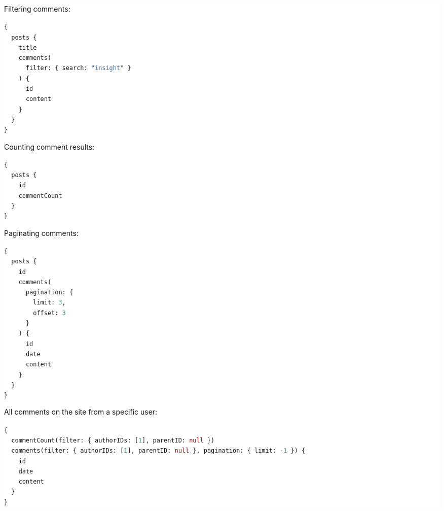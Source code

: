 Filtering comments:

```graphql
{
  posts {
    title
    comments(
      filter: { search: "insight" }
    ) {
      id
      content
    }
  }
}
```

Counting comment results:

```graphql
{
  posts {
    id
    commentCount
  }
}
```

Paginating comments:

```graphql
{
  posts {
    id
    comments(
      pagination: {
        limit: 3,
        offset: 3
      }
    ) {
      id
      date
      content
    }
  }
}
```

All comments on the site from a specific user:

```graphql
{
  commentCount(filter: { authorIDs: [1], parentID: null })
  comments(filter: { authorIDs: [1], parentID: null }, pagination: { limit: -1 }) {
    id
    date
    content
  }
}
```
